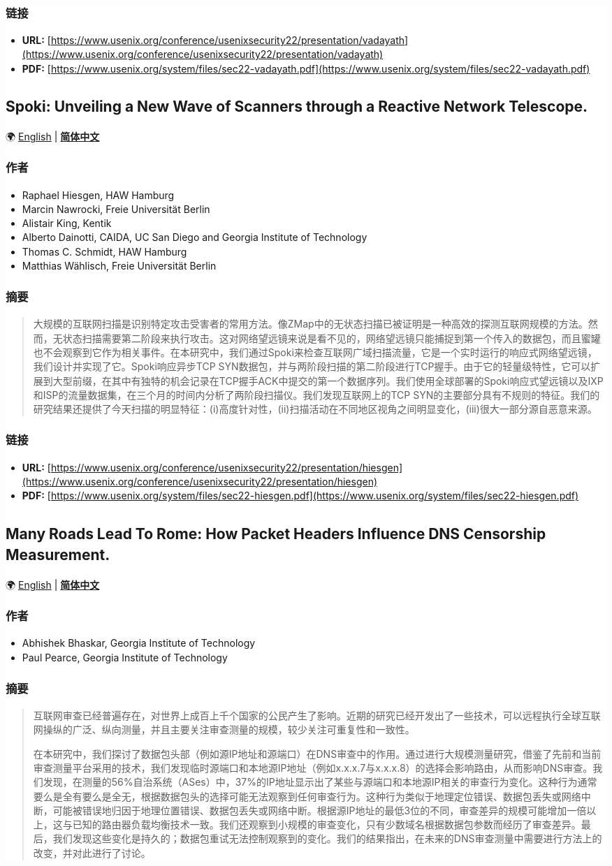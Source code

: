 ### 链接
- **URL:** [https://www.usenix.org/conference/usenixsecurity22/presentation/vadayath](https://www.usenix.org/conference/usenixsecurity22/presentation/vadayath)
- **PDF:** [https://www.usenix.org/system/files/sec22-vadayath.pdf](https://www.usenix.org/system/files/sec22-vadayath.pdf)
## Spoki: Unveiling a New Wave of Scanners through a Reactive Network Telescope.
🌍 [English](../../../docs/en/USENIX%20Security%20Symposium/USENIX%20Security%20Symposium[2022].md#spoki-unveiling-a-new-wave-of-scanners-through-a-reactive-network-telescope) | **[简体中文](../../../docs/zh-CN/USENIX%20Security%20Symposium/USENIX%20Security%20Symposium[2022].md#spoki-unveiling-a-new-wave-of-scanners-through-a-reactive-network-telescope)**
### 作者
* Raphael Hiesgen, HAW Hamburg
* Marcin Nawrocki, Freie Universität Berlin
* Alistair King, Kentik
* Alberto Dainotti, CAIDA, UC San Diego and Georgia Institute of Technology
* Thomas C. Schmidt, HAW Hamburg
* Matthias Wählisch, Freie Universität Berlin
### 摘要
> 大规模的互联网扫描是识别特定攻击受害者的常用方法。像ZMap中的无状态扫描已被证明是一种高效的探测互联网规模的方法。然而，无状态扫描需要第二阶段来执行攻击。这对网络望远镜来说是看不见的，网络望远镜只能捕捉到第一个传入的数据包，而且蜜罐也不会观察到它作为相关事件。在本研究中，我们通过Spoki来检查互联网广域扫描流量，它是一个实时运行的响应式网络望远镜，我们设计并实现了它。Spoki响应异步TCP SYN数据包，并与两阶段扫描的第二阶段进行TCP握手。由于它的轻量级特性，它可以扩展到大型前缀，在其中有独特的机会记录在TCP握手ACK中提交的第一个数据序列。我们使用全球部署的Spoki响应式望远镜以及IXP和ISP的流量数据集，在三个月的时间内分析了两阶段扫描仪。我们发现互联网上的TCP SYN的主要部分具有不规则的特征。我们的研究结果还提供了今天扫描的明显特征：(i)高度针对性，(ii)扫描活动在不同地区视角之间明显变化，(iii)很大一部分源自恶意来源。

### 链接
- **URL:** [https://www.usenix.org/conference/usenixsecurity22/presentation/hiesgen](https://www.usenix.org/conference/usenixsecurity22/presentation/hiesgen)
- **PDF:** [https://www.usenix.org/system/files/sec22-hiesgen.pdf](https://www.usenix.org/system/files/sec22-hiesgen.pdf)
## Many Roads Lead To Rome: How Packet Headers Influence DNS Censorship Measurement.
🌍 [English](../../../docs/en/USENIX%20Security%20Symposium/USENIX%20Security%20Symposium[2022].md#many-roads-lead-to-rome-how-packet-headers-influence-dns-censorship-measurement) | **[简体中文](../../../docs/zh-CN/USENIX%20Security%20Symposium/USENIX%20Security%20Symposium[2022].md#many-roads-lead-to-rome-how-packet-headers-influence-dns-censorship-measurement)**
### 作者
* Abhishek Bhaskar, Georgia Institute of Technology
* Paul Pearce, Georgia Institute of Technology
### 摘要
> 互联网审查已经普遍存在，对世界上成百上千个国家的公民产生了影响。近期的研究已经开发出了一些技术，可以远程执行全球互联网操纵的广泛、纵向测量，并且主要关注审查测量的规模，较少关注可重复性和一致性。
> 
> 在本研究中，我们探讨了数据包头部（例如源IP地址和源端口）在DNS审查中的作用。通过进行大规模测量研究，借鉴了先前和当前审查测量平台采用的技术，我们发现临时源端口和本地源IP地址（例如x.x.x.7与x.x.x.8）的选择会影响路由，从而影响DNS审查。我们发现，在测量的56%自治系统（ASes）中，37%的IP地址显示出了某些与源端口和本地源IP相关的审查行为变化。这种行为通常要么是全有要么是全无，根据数据包头的选择可能无法观察到任何审查行为。这种行为类似于地理定位错误、数据包丢失或网络中断，可能被错误地归因于地理位置错误、数据包丢失或网络中断。根据源IP地址的最低3位的不同，审查差异的规模可能增加一倍以上，这与已知的路由器负载均衡技术一致。我们还观察到小规模的审查变化，只有少数域名根据数据包参数而经历了审查差异。最后，我们发现这些变化是持久的；数据包重试无法控制观察到的变化。我们的结果指出，在未来的DNS审查测量中需要进行方法上的改变，并对此进行了讨论。
